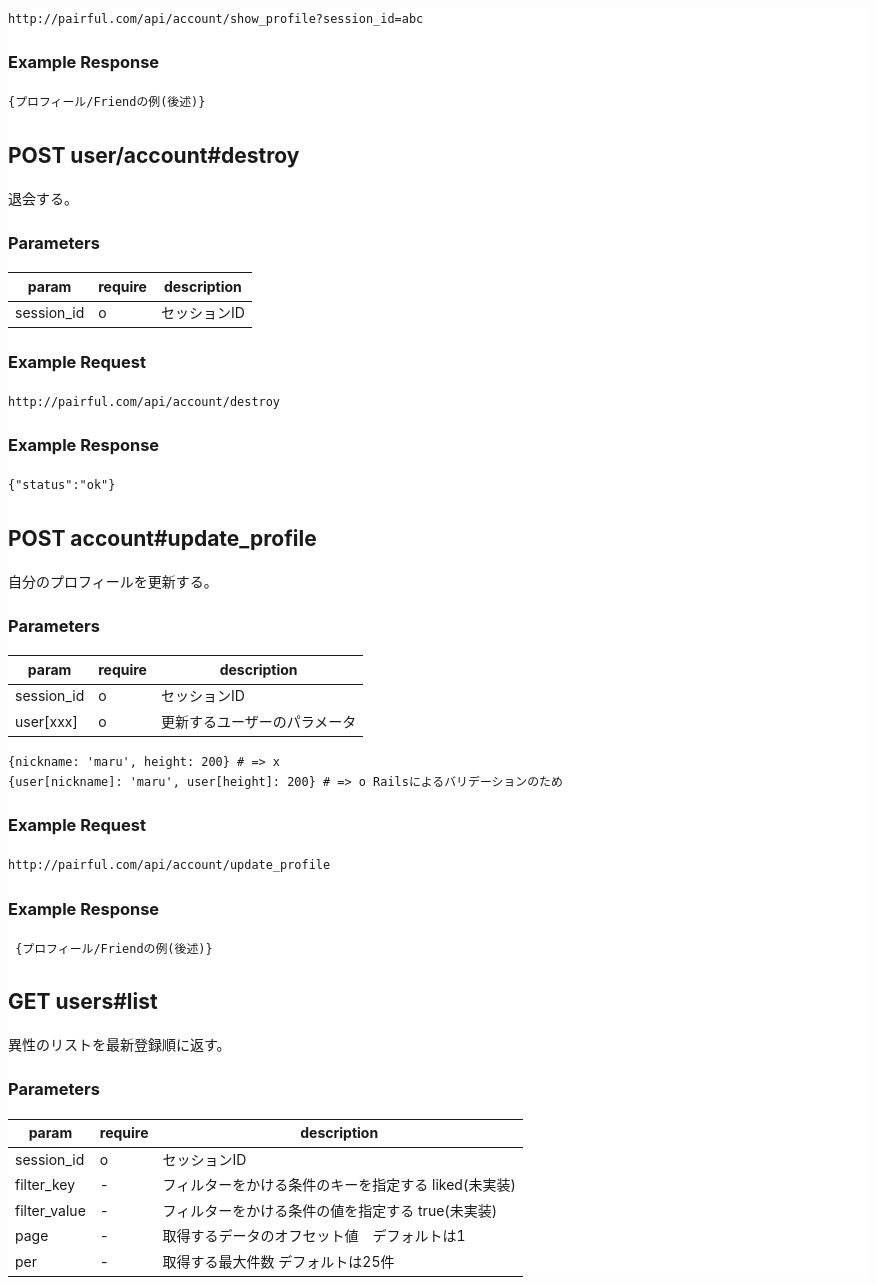     http://pairful.com/api/account/show_profile?session_id=abc

### Example Response

    {プロフィール/Friendの例(後述)}

## POST user/account#destroy

退会する。

### Parameters

param | require | description
------|---------|------
session_id| o | セッションID

### Example Request

    http://pairful.com/api/account/destroy

### Example Response
 
    {"status":"ok"}

## POST account#update_profile

自分のプロフィールを更新する。

### Parameters

param | require | description
------|---------|------
session_id| o | セッションID
user[xxx]| o | 更新するユーザーのパラメータ

    {nickname: 'maru', height: 200} # => x
    {user[nickname]: 'maru', user[height]: 200} # => o Railsによるバリデーションのため

### Example Request

    http://pairful.com/api/account/update_profile

### Example Response
 
     {プロフィール/Friendの例(後述)}

## GET  users#list

異性のリストを最新登録順に返す。

### Parameters

param | require | description
------|---------|------
session_id| o | セッションID
filter_key| - | フィルターをかける条件のキーを指定する liked(未実装)
filter_value| - | フィルターをかける条件の値を指定する true(未実装)
page| - | 取得するデータのオフセット値　デフォルトは1
per| - | 取得する最大件数 デフォルトは25件  
